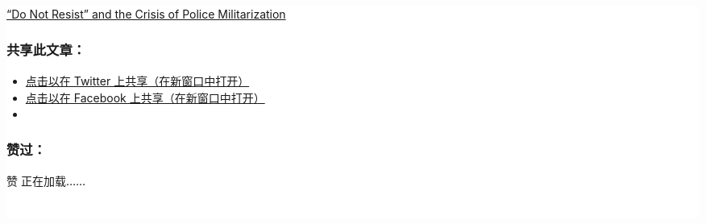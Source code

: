    <a class="markup--anchor markup--p-anchor" data-href="https://www.newyorker.com/news/news-desk/do-not-resist-and-the-crisis-of-police-militarization" href="https://www.newyorker.com/news/news-desk/do-not-resist-and-the-crisis-of-police-militarization" rel="noopener noreferrer" target="_blank">
    “Do Not Resist” and the Crisis of Police Militarization
   </a>
  </p>
  <div id="atatags-1611829871-5fe86e8113625">
  </div>
  <div class="sharedaddy sd-sharing-enabled">
   <div class="robots-nocontent sd-block sd-social sd-social-icon sd-sharing">
    <h3 class="sd-title">
     共享此文章：
    </h3>
    <div class="sd-content">
     <ul>
      <li class="share-twitter">
       <a class="share-twitter sd-button share-icon no-text" data-shared="sharing-twitter-15212" href="https://www.iyouport.org/do-not-resist%ef%bc%9a%e8%ad%a6%e5%af%9f%e5%86%9b%e4%ba%8b%e5%8c%96%e7%9a%84%e5%8d%b1%e6%9c%ba/?share=twitter" rel="nofollow noopener noreferrer" target="_blank" title="点击以在 Twitter 上共享">
        <span>
        </span>
        <span class="sharing-screen-reader-text">
         点击以在 Twitter 上共享（在新窗口中打开）
        </span>
       </a>
      </li>
      <li class="share-facebook">
       <a class="share-facebook sd-button share-icon no-text" data-shared="sharing-facebook-15212" href="https://www.iyouport.org/do-not-resist%ef%bc%9a%e8%ad%a6%e5%af%9f%e5%86%9b%e4%ba%8b%e5%8c%96%e7%9a%84%e5%8d%b1%e6%9c%ba/?share=facebook" rel="nofollow noopener noreferrer" target="_blank" title="点击以在 Facebook 上共享">
        <span>
        </span>
        <span class="sharing-screen-reader-text">
         点击以在 Facebook 上共享（在新窗口中打开）
        </span>
       </a>
      </li>
      <li class="share-end">
      </li>
     </ul>
    </div>
   </div>
  </div>
  <div class="sharedaddy sd-block sd-like jetpack-likes-widget-wrapper jetpack-likes-widget-unloaded" data-name="like-post-frame-161182987-15212-5fe86e8113cc9" data-src="https://widgets.wp.com/likes/#blog_id=161182987&amp;post_id=15212&amp;origin=www.iyouport.org&amp;obj_id=161182987-15212-5fe86e8113cc9" id="like-post-wrapper-161182987-15212-5fe86e8113cc9">
   <h3 class="sd-title">
    赞过：
   </h3>
   <div class="likes-widget-placeholder post-likes-widget-placeholder" style="height: 55px;">
    <span class="button">
     <span>
      赞
     </span>
    </span>
    <span class="loading">
     正在加载……
    </span>
   </div>
   <span class="sd-text-color">
   </span>